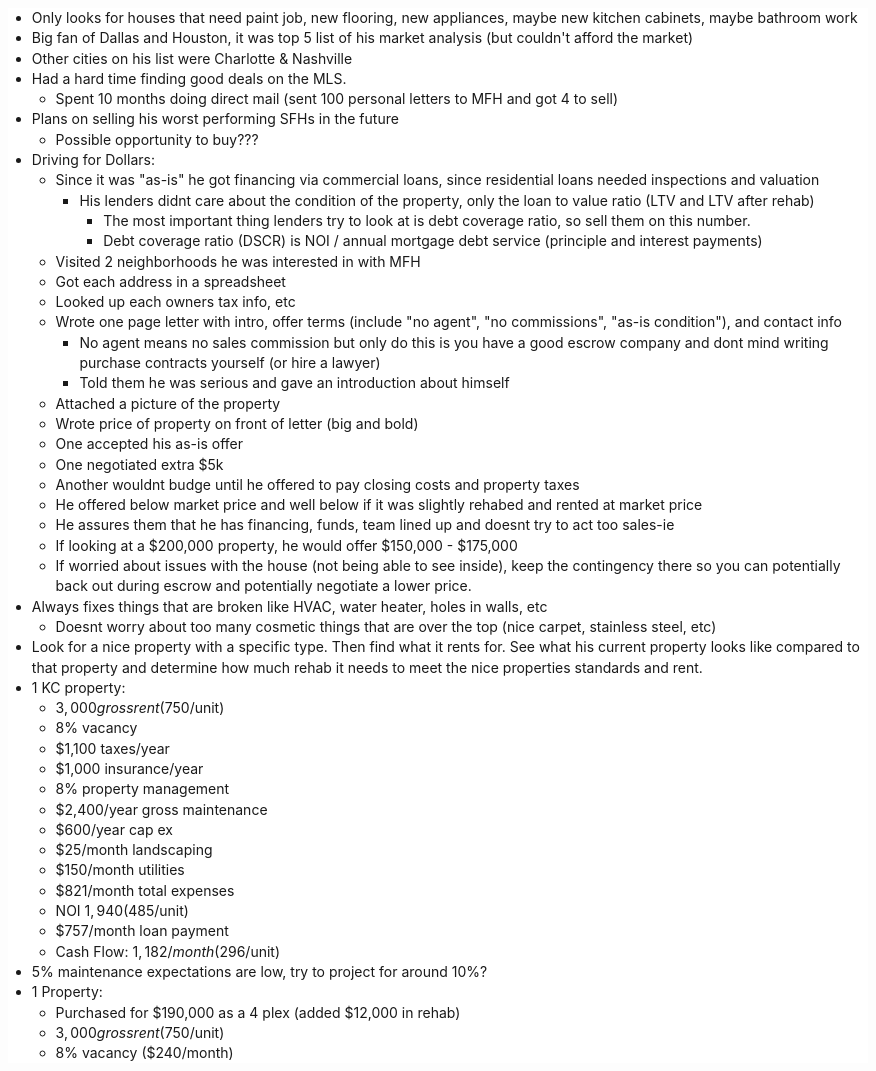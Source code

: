 * Only looks for houses that need paint job, new flooring, new appliances, maybe new kitchen cabinets, maybe bathroom work
* Big fan of Dallas and Houston, it was top 5 list of his market analysis (but couldn't afford the market)
* Other cities on his list were Charlotte & Nashville 
* Had a hard time finding good deals on the MLS.
    * Spent 10 months doing direct mail (sent 100 personal letters to MFH and got 4 to sell)
* Plans on selling his worst performing SFHs in the future
    * Possible opportunity to buy???
* Driving for Dollars:
    * Since it was "as-is" he got financing via commercial loans, since residential loans needed inspections and valuation
        * His lenders didnt care about the condition of the property, only the loan to value ratio (LTV and LTV after rehab)
            * The most important thing lenders try to look at is debt coverage ratio, so sell them on this number.
            * Debt coverage ratio (DSCR) is NOI / annual mortgage debt service (principle and interest payments)
    * Visited 2 neighborhoods he was interested in with MFH
    * Got each address in a spreadsheet
    * Looked up each owners tax info, etc 
    * Wrote one page letter with intro, offer terms (include "no agent", "no commissions", "as-is condition"), and contact info
        * No agent means no sales commission but only do this is you have a good escrow company and dont mind writing purchase contracts yourself (or hire a lawyer)
        * Told them he was serious and gave an introduction about himself
    * Attached a picture of the property
    * Wrote price of property on front of letter (big and bold)
    * One accepted his as-is offer
    * One negotiated extra $5k
    * Another wouldnt budge until he offered to pay closing costs and property taxes
    * He offered below market price and well below if it was slightly rehabed and rented at market price
    * He assures them that he has financing, funds, team lined up and doesnt try to act too sales-ie
    * If looking at a $200,000 property, he would offer $150,000 - $175,000
    * If worried about issues with the house (not being able to see inside), keep the contingency there so you can potentially back out during escrow and potentially negotiate a lower price.
* Always fixes things that are broken like HVAC, water heater, holes in walls, etc
    * Doesnt worry about too many cosmetic things that are over the top (nice carpet, stainless steel, etc)
* Look for a nice property with a specific type. Then find what it rents for. See what his current property looks like compared to that property and determine how much rehab it needs to meet the nice properties standards and rent.
* 1 KC property:
    * $3,000 gross rent ($750/unit)
    * 8% vacancy
    * $1,100 taxes/year
    * $1,000 insurance/year
    * 8% property management
    * $2,400/year gross maintenance
    * $600/year cap ex
    * $25/month landscaping
    * $150/month utilities
    * $821/month total expenses
    * NOI $1,940 ($485/unit)
    * $757/month loan payment
    * Cash Flow: $1,182/month ($296/unit)
* 5% maintenance expectations are low, try to project for around 10%?
* 1 Property:
    * Purchased for $190,000 as a 4 plex (added $12,000 in rehab)
    * $3,000 gross rent ($750/unit)
    * 8% vacancy ($240/month)